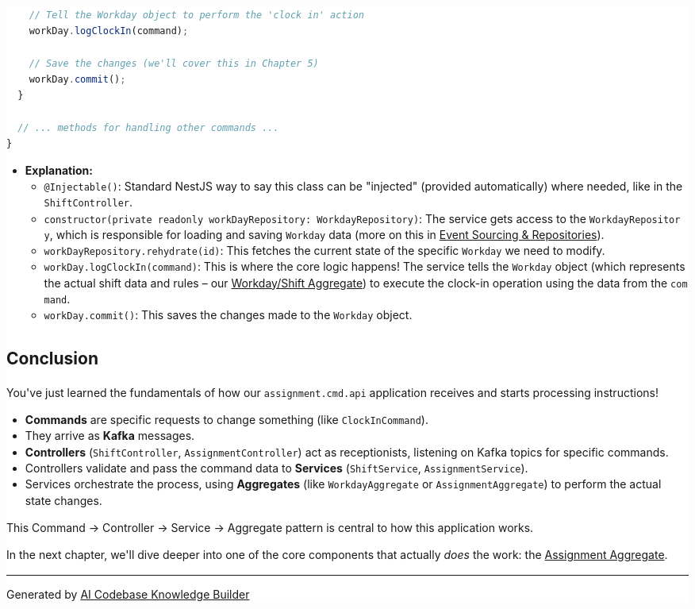 ```typescript
    // Tell the Workday object to perform the 'clock in' action
    workDay.logClockIn(command);

    // Save the changes (we'll cover this in Chapter 5)
    workDay.commit();
  }

  // ... methods for handling other commands ...
}
```

*   **Explanation:**
    *   `@Injectable()`: Standard NestJS way to say this class can be "injected" (provided automatically) where needed, like in the `ShiftController`.
    *   `constructor(private readonly workDayRepository: WorkdayRepository)`: The service gets access to the `WorkdayRepository`, which is responsible for loading and saving `Workday` data (more on this in [Event Sourcing & Repositories](05_event_sourcing___repositories_.md)).
    *   `workDayRepository.rehydrate(id)`: This fetches the current state of the specific `Workday` we need to modify.
    *   `workDay.logClockIn(command)`: This is where the core logic happens! The service tells the `Workday` object (which represents the actual shift data and rules – our [Workday/Shift Aggregate](03_workday_shift_aggregate_.md)) to execute the clock-in operation using the data from the `command`.
    *   `workDay.commit()`: This saves the changes made to the `Workday` object.

## Conclusion

You've just learned the fundamentals of how our `assignment.cmd.api` application receives and starts processing instructions!

*   **Commands** are specific requests to change something (like `ClockInCommand`).
*   They arrive as **Kafka** messages.
*   **Controllers** (`ShiftController`, `AssignmentController`) act as receptionists, listening on Kafka topics for specific commands.
*   Controllers validate and pass the command data to **Services** (`ShiftService`, `AssignmentService`).
*   Services orchestrate the process, using **Aggregates** (like `WorkdayAggregate` or `AssignmentAggregate`) to perform the actual state changes.

This Command -> Controller -> Service -> Aggregate pattern is central to how this application works.

In the next chapter, we'll dive deeper into one of the core components that actually *does* the work: the [Assignment Aggregate](02_assignment_aggregate_.md).

---

Generated by [AI Codebase Knowledge Builder](https://github.com/The-Pocket/Tutorial-Codebase-Knowledge)
